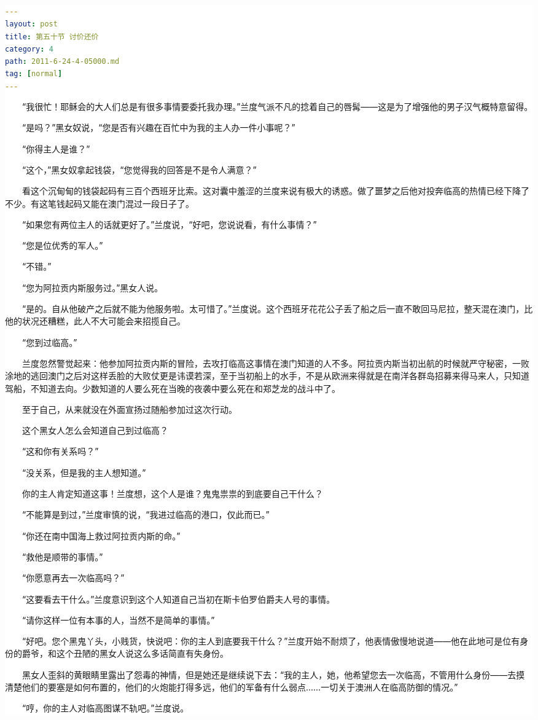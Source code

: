 ```yaml
---
layout: post
title: 第五十节 讨价还价
category: 4
path: 2011-6-24-4-05000.md
tag: [normal]
---
```


　　“我很忙！耶稣会的大人们总是有很多事情要委托我办理。”兰度气派不凡的捻着自己的唇髯——这是为了增强他的男子汉气概特意留得。

　　“是吗？”黑女奴说，“您是否有兴趣在百忙中为我的主人办一件小事呢？”

　　“你得主人是谁？”

　　“这个，”黑女奴拿起钱袋，“您觉得我的回答是不是令人满意？”

　　看这个沉甸甸的钱袋起码有三百个西班牙比索。这对囊中羞涩的兰度来说有极大的诱惑。做了噩梦之后他对投奔临高的热情已经下降了不少。有这笔钱起码又能在澳门混过一段日子了。

　　“如果您有两位主人的话就更好了。”兰度说，“好吧，您说说看，有什么事情？”

　　“您是位优秀的军人。”

　　“不错。”

　　“您为阿拉贡内斯服务过。”黑女人说。

　　“是的。自从他破产之后就不能为他服务啦。太可惜了。”兰度说。这个西班牙花花公子丢了船之后一直不敢回马尼拉，整天混在澳门，比他的状况还糟糕，此人不大可能会来招揽自己。

　　“您到过临高。”

　　兰度忽然警觉起来：他参加阿拉贡内斯的冒险，去攻打临高这事情在澳门知道的人不多。阿拉贡内斯当初出航的时候就严守秘密，一败涂地的逃回澳门之后对这样丢脸的大败仗更是讳谟若深，至于当初船上的水手，不是从欧洲来得就是在南洋各群岛招募来得马来人，只知道驾船，不知道去向。少数知道的人要么死在当晚的夜袭中要么死在和郑芝龙的战斗中了。

　　至于自己，从来就没在外面宣扬过随船参加过这次行动。

　　这个黑女人怎么会知道自己到过临高？

　　“这和你有关系吗？”

　　“没关系，但是我的主人想知道。”

　　你的主人肯定知道这事！兰度想，这个人是谁？鬼鬼祟祟的到底要自己干什么？

　　“不能算是到过，”兰度审慎的说，“我进过临高的港口，仅此而已。”

　　“你还在南中国海上救过阿拉贡内斯的命。”

　　“救他是顺带的事情。”

　　“你愿意再去一次临高吗？”

　　“这要看去干什么。”兰度意识到这个人知道自己当初在斯卡伯罗伯爵夫人号的事情。

　　“请你这样一位有本事的人，当然不是简单的事情。”

　　“好吧。您个黑鬼丫头，小贱货，快说吧：你的主人到底要我干什么？”兰度开始不耐烦了，他表情傲慢地说道——他在此地可是位有身份的爵爷，和这个丑陋的黑女人说这么多话简直有失身份。

　　黑女人歪斜的黄眼睛里露出了怨毒的神情，但是她还是继续说下去：“我的主人，她，他希望您去一次临高，不管用什么身份——去摸清楚他们的要塞是如何布置的，他们的火炮能打得多远，他们的军备有什么弱点……一切关于澳洲人在临高防御的情况。”

　　“哼，你的主人对临高图谋不轨吧。”兰度说。
